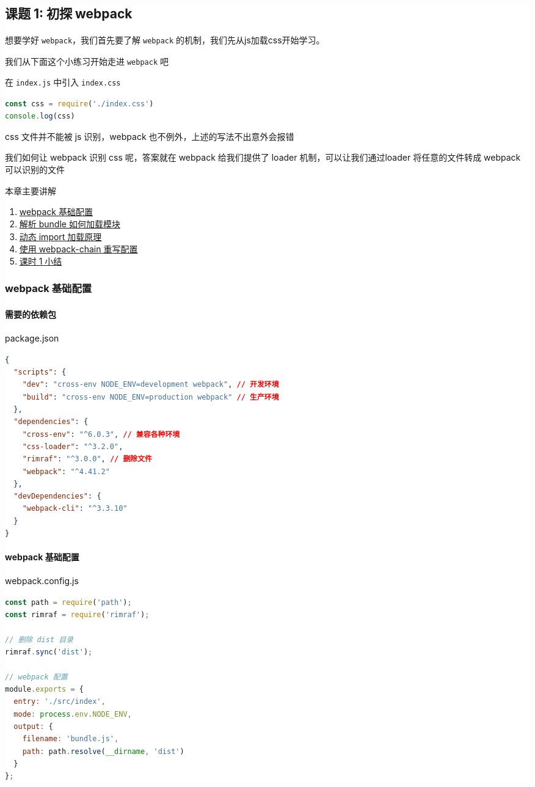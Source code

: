 ## 课题 1: 初探 webpack

想要学好 `webpack`，我们首先要了解 `webpack` 的机制，我们先从js加载css开始学习。

我们从下面这个小练习开始走进 `webpack` 吧

在 `index.js` 中引入 `index.css`

```js
const css = require('./index.css')
console.log(css)
```

css 文件并不能被 js 识别，webpack 也不例外，上述的写法不出意外会报错

我们如何让 webpack 识别 css 呢，答案就在 webpack 给我们提供了 loader 机制，可以让我们通过loader 将任意的文件转成 webpack 可以识别的文件

本章主要讲解

1. <a href="#1_1">webpack 基础配置</a>
2. <a href="#1_2">解析 bundle 如何加载模块</a>
3. <a href="#1_3">动态 import 加载原理</a>
4. <a href="#1_4">使用 webpack-chain 重写配置</a>
5. <a href="#1_5">课时 1 小结</a>

###  <a name="1_1">webpack 基础配置</a>

#### 需要的依赖包

package.json

```json
{
  "scripts": {
    "dev": "cross-env NODE_ENV=development webpack", // 开发环境
    "build": "cross-env NODE_ENV=production webpack" // 生产环境
  },
  "dependencies": {
    "cross-env": "^6.0.3", // 兼容各种环境
    "css-loader": "^3.2.0",
    "rimraf": "^3.0.0", // 删除文件
    "webpack": "^4.41.2"
  },
  "devDependencies": {
    "webpack-cli": "^3.3.10"
  }
}
```

#### webpack 基础配置

webpack.config.js

```js
const path = require('path');
const rimraf = require('rimraf');

// 删除 dist 目录
rimraf.sync('dist');

// webpack 配置
module.exports = {
  entry: './src/index',
  mode: process.env.NODE_ENV,
  output: {
    filename: 'bundle.js',
    path: path.resolve(__dirname, 'dist')
  }
};
```
